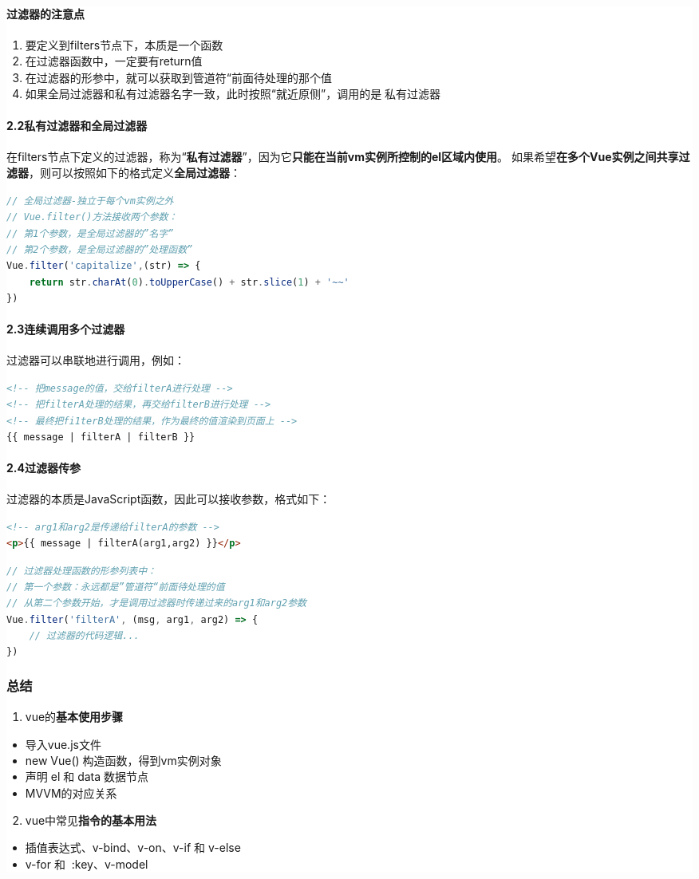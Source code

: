 #### 过滤器的注意点

1. 要定义到filters节点下，本质是一个函数
2. 在过滤器函数中，一定要有return值
3. 在过滤器的形参中，就可以获取到管道符“前面待处理的那个值
4. 如果全局过滤器和私有过滤器名字一致，此时按照“就近原侧”，调用的是 私有过滤器

#### 2.2私有过滤器和全局过滤器

在filters节点下定义的过滤器，称为“**私有过滤器**”，因为它**只能在当前vm实例所控制的el区域内使用**。
如果希望**在多个Vue实例之间共享过滤器**，则可以按照如下的格式定义**全局过滤器**：

```javascript
// 全局过滤器-独立于每个vm实例之外
// Vue.filter()方法接收两个参数：
// 第1个参数，是全局过滤器的”名字”
// 第2个参数，是全局过滤器的”处理函数”
Vue.filter('capitalize',(str) => {
	return str.charAt(0).toUpperCase() + str.slice(1) + '~~'
})
```

#### 2.3连续调用多个过滤器

过滤器可以串联地进行调用，例如：

```html
<!-- 把message的值，交给filterA进行处理 -->
<!-- 把filterA处理的结果，再交给filterB进行处理 -->
<!-- 最终把fi1terB处理的结果，作为最终的值渲染到页面上 -->
{{ message | filterA | filterB }}
```

#### 2.4过滤器传参

过滤器的本质是JavaScript函数，因此可以接收参数，格式如下：

```html
<!-- arg1和arg2是传递给filterA的参数 -->
<p>{{ message | filterA(arg1,arg2) }}</p>
```

```javascript
// 过滤器处理函数的形参列表中：
// 第一个参数：永远都是”管道符“前面待处理的值
// 从第二个参数开始，才是调用过滤器时传递过来的arg1和arg2参数
Vue.filter('filterA', (msg, arg1, arg2) => {
	// 过滤器的代码逻辑...
})
```

### 总结

1.  vue的**基本使用步骤** 
   -  导入vue.js文件 
   -  new Vue() 构造函数，得到vm实例对象 
   -  声明 el 和 data 数据节点 
   -  MVVM的对应关系 
2.  vue中常见**指令的基本用法** 
   -  插值表达式、v-bind、v-on、v-if 和 v-else 
   -  v-for 和  :key、v-model 
